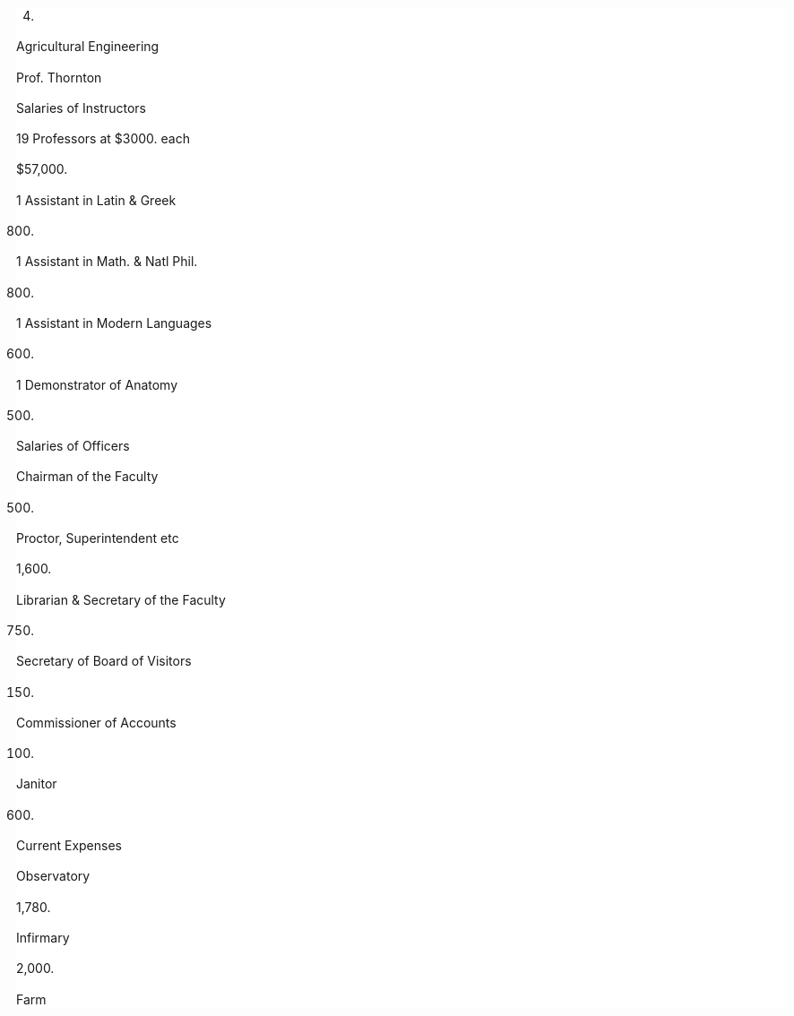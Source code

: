 4.

Agricultural Engineering

Prof. Thornton

Salaries of Instructors

19 Professors at $3000. each

$57,000.

1 Assistant in Latin & Greek

800.

1 Assistant in Math. & Natl Phil.

800.

1 Assistant in Modern Languages

600.

1 Demonstrator of Anatomy

500.

Salaries of Officers

Chairman of the Faculty

500.

Proctor, Superintendent etc

1,600.

Librarian & Secretary of the Faculty

750.

Secretary of Board of Visitors

150.

Commissioner of Accounts

100.

Janitor

600.

Current Expenses

Observatory

1,780.

Infirmary

2,000.

Farm
